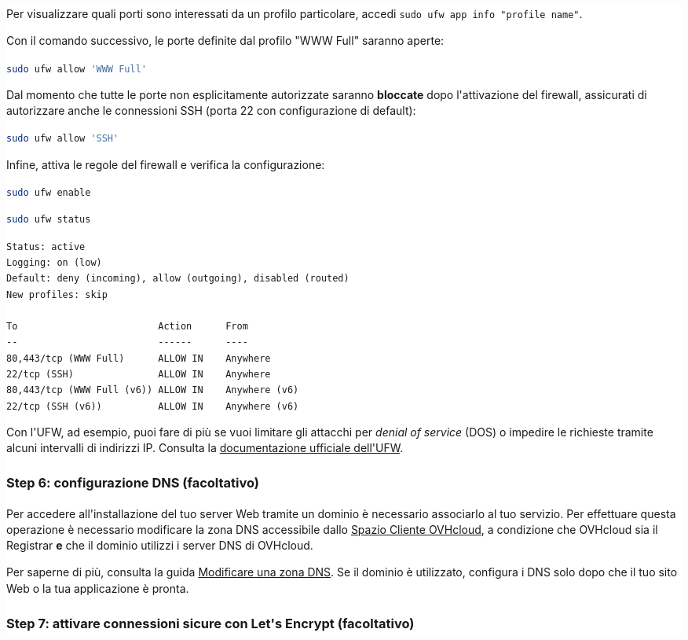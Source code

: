 Per visualizzare quali porti sono interessati da un profilo particolare, accedi `sudo ufw app info "profile name"`.

Con il comando successivo, le porte definite dal profilo "WWW Full" saranno aperte:

```bash
sudo ufw allow 'WWW Full'
```

Dal momento che tutte le porte non esplicitamente autorizzate saranno **bloccate** dopo l'attivazione del firewall, assicurati di autorizzare anche le connessioni SSH (porta 22 con configurazione di default):

```bash
sudo ufw allow 'SSH'
```

Infine, attiva le regole del firewall e verifica la configurazione:

```bash
sudo ufw enable
```

```bash
sudo ufw status
```

```console
Status: active
Logging: on (low)
Default: deny (incoming), allow (outgoing), disabled (routed)
New profiles: skip

To                         Action      From
--                         ------      ----
80,443/tcp (WWW Full)      ALLOW IN    Anywhere                  
22/tcp (SSH)               ALLOW IN    Anywhere                  
80,443/tcp (WWW Full (v6)) ALLOW IN    Anywhere (v6)             
22/tcp (SSH (v6))          ALLOW IN    Anywhere (v6)           
```

Con l'UFW, ad esempio, puoi fare di più se vuoi limitare gli attacchi per *denial of service* (DOS) o impedire le richieste tramite alcuni intervalli di indirizzi IP. Consulta la [documentazione ufficiale dell'UFW](https://help.ubuntu.com/community/UFW).

### Step 6: configurazione DNS (facoltativo)

Per accedere all'installazione del tuo server Web tramite un dominio è necessario associarlo al tuo servizio. Per effettuare questa operazione è necessario modificare la zona DNS accessibile dallo [Spazio Cliente OVHcloud](https://www.ovh.com/auth/?action=gotomanager&from=https://www.ovh.it/&ovhSubsidiary=it), a condizione che OVHcloud sia il Registrar **e** che il dominio utilizzi i server DNS di OVHcloud.

Per saperne di più, consulta la guida [Modificare una zona DNS](/pages/web/domains/dns_zone_edit). Se il dominio è utilizzato, configura i DNS solo dopo che il tuo sito Web o la tua applicazione è pronta.

### Step 7: attivare connessioni sicure con Let's Encrypt (facoltativo)
